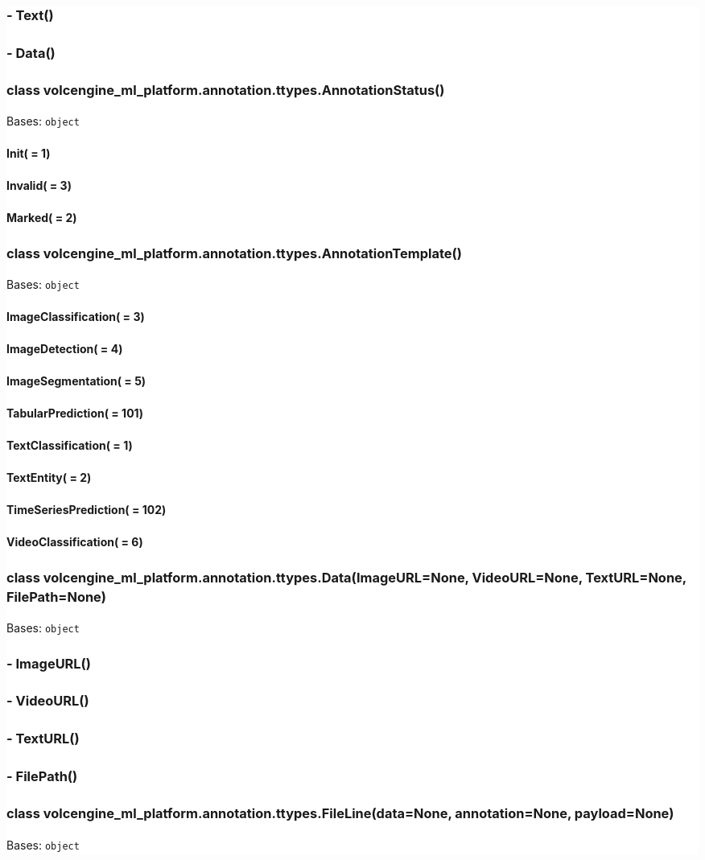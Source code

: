 ### - Text()

### - Data()

### class volcengine_ml_platform.annotation.ttypes.AnnotationStatus()
Bases: `object`


#### Init( = 1)

#### Invalid( = 3)

#### Marked( = 2)

### class volcengine_ml_platform.annotation.ttypes.AnnotationTemplate()
Bases: `object`


#### ImageClassification( = 3)

#### ImageDetection( = 4)

#### ImageSegmentation( = 5)

#### TabularPrediction( = 101)

#### TextClassification( = 1)

#### TextEntity( = 2)

#### TimeSeriesPrediction( = 102)

#### VideoClassification( = 6)

### class volcengine_ml_platform.annotation.ttypes.Data(ImageURL=None, VideoURL=None, TextURL=None, FilePath=None)
Bases: `object`


### - ImageURL()

### - VideoURL()

### - TextURL()

### - FilePath()

### class volcengine_ml_platform.annotation.ttypes.FileLine(data=None, annotation=None, payload=None)
Bases: `object`
